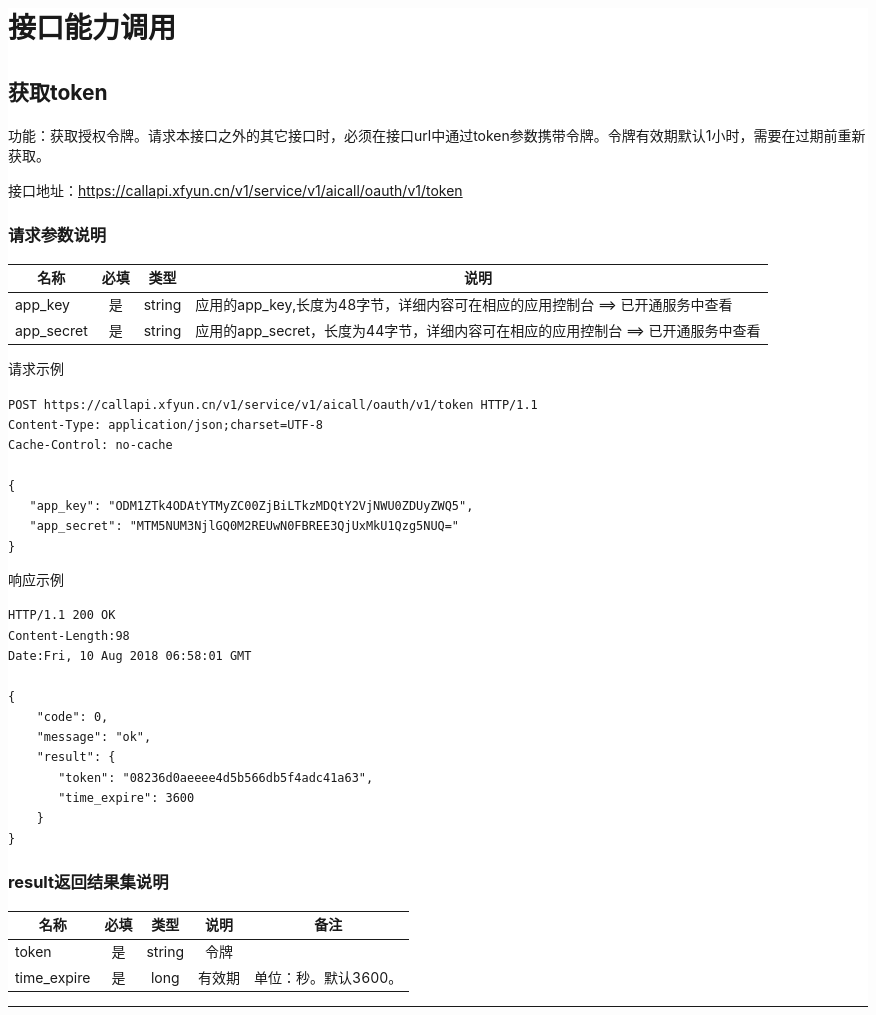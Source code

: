 
# 接口能力调用

## 获取token
功能：获取授权令牌。请求本接口之外的其它接口时，必须在接口url中通过token参数携带令牌。令牌有效期默认1小时，需要在过期前重新获取。


接口地址：https://callapi.xfyun.cn/v1/service/v1/aicall/oauth/v1/token  


### 请求参数说明
名称|必填|类型| 说明
---|:-:|:-:|---
app_key|是|string|应用的app_key,长度为48字节，详细内容可在相应的应用控制台 ==> 已开通服务中查看
app_secret|是|string|应用的app_secret，长度为44字节，详细内容可在相应的应用控制台 ==> 已开通服务中查看
请求示例
~~~
POST https://callapi.xfyun.cn/v1/service/v1/aicall/oauth/v1/token HTTP/1.1
Content-Type: application/json;charset=UTF-8
Cache-Control: no-cache

{
   "app_key": "ODM1ZTk4ODAtYTMyZC00ZjBiLTkzMDQtY2VjNWU0ZDUyZWQ5",
   "app_secret": "MTM5NUM3NjlGQ0M2REUwN0FBREE3QjUxMkU1Qzg5NUQ="
}
~~~
响应示例
~~~
HTTP/1.1 200 OK
Content-Length:98
Date:Fri, 10 Aug 2018 06:58:01 GMT

{
    "code": 0,  
    "message": "ok",  
    "result": {
       "token": "08236d0aeeee4d5b566db5f4adc41a63",
       "time_expire": 3600
    }      
}
~~~

### result返回结果集说明
名称|必填| 类型|说明|备注
---|:-:|:-:|:-:|:-:
token|是|string|令牌|
time_expire|是|long|有效期|单位：秒。默认3600。


----------


